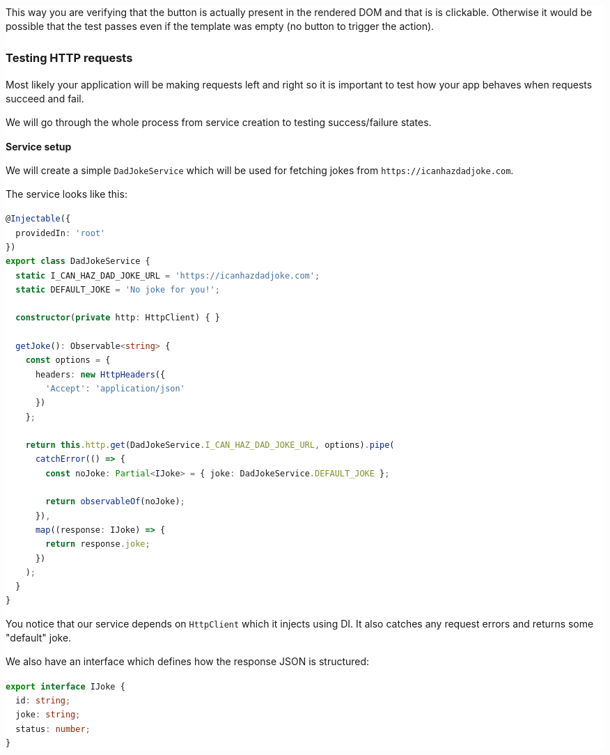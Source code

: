 
This way you are verifying that the button is actually present in the rendered DOM and that is is clickable. Otherwise it would be possible that the test passes even if the template was empty (no button to trigger the action).

### Testing HTTP requests

Most likely your application will be making requests left and right so it is important to test how your app behaves when requests succeed and fail.

We will go through the whole process from service creation to testing success/failure states.

**Service setup**

We will create a simple `DadJokeService` which will be used for fetching jokes from `https://icanhazdadjoke.com`.

The service looks like this:

``` typescript
@Injectable({
  providedIn: 'root'
})
export class DadJokeService {
  static I_CAN_HAZ_DAD_JOKE_URL = 'https://icanhazdadjoke.com';
  static DEFAULT_JOKE = 'No joke for you!';

  constructor(private http: HttpClient) { }

  getJoke(): Observable<string> {
    const options = {
      headers: new HttpHeaders({
        'Accept': 'application/json'
      })
    };

    return this.http.get(DadJokeService.I_CAN_HAZ_DAD_JOKE_URL, options).pipe(
      catchError(() => {
        const noJoke: Partial<IJoke> = { joke: DadJokeService.DEFAULT_JOKE };

        return observableOf(noJoke);
      }),
      map((response: IJoke) => {
        return response.joke;
      })
    );
  }
}
```

You notice that our service depends on `HttpClient` which it injects using DI. It also catches any request errors and returns some "default" joke.

We also have an interface which defines how the response JSON is structured:

``` typescript
export interface IJoke {
  id: string;
  joke: string;
  status: number;
}
```
